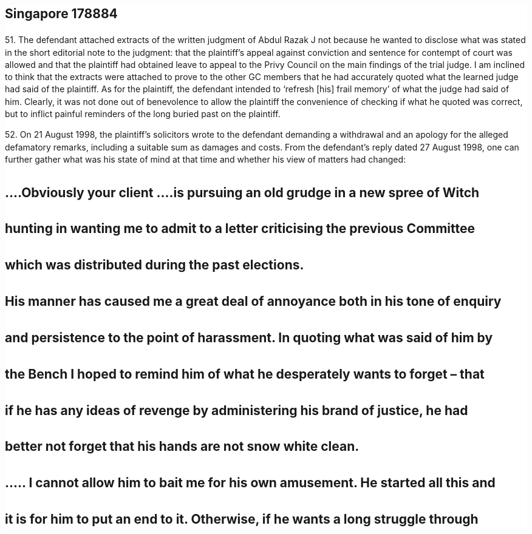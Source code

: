## Singapore 178884 

51\. The defendant attached extracts of the written judgment of Abdul Razak J not because he wanted to disclose what was stated in the short editorial note to the judgment: that the plaintiff’s appeal against conviction and sentence for contempt of court was allowed and that the plaintiff had obtained leave to appeal to the Privy Council on the main findings of the trial judge. I am inclined to think that the extracts were attached to prove to the other GC members that he had accurately quoted what the learned judge had said of the plaintiff. As for the plaintiff, the defendant intended to ‘refresh [his] frail memory’ of what the judge had said of him. Clearly, it was not done out of benevolence to allow the plaintiff the convenience of checking if what he quoted was correct, but to inflict painful reminders of the long buried past on the plaintiff. 

52\. On 21 August 1998, the plaintiff’s solicitors wrote to the defendant demanding a withdrawal and an apology for the alleged defamatory remarks, including a suitable sum as damages and costs. From the defendant’s reply dated 27 August 1998, one can further gather what was his state of mind at that time and whether his view of matters had changed: 

## ....Obviously your client ....is pursuing an old grudge in a new spree of Witch

## hunting in wanting me to admit to a letter criticising the previous Committee 

## which was distributed during the past elections. 

## His manner has caused me a great deal of annoyance both in his tone of enquiry 

## and persistence to the point of harassment. In quoting what was said of him by 

## the Bench I hoped to remind him of what he desperately wants to forget – that 

## if he has any ideas of revenge by administering his brand of justice, he had 

## better not forget that his hands are not snow white clean. 

## ..... I cannot allow him to bait me for his own amusement. He started all this and 

## it is for him to put an end to it. Otherwise, if he wants a long struggle through 

